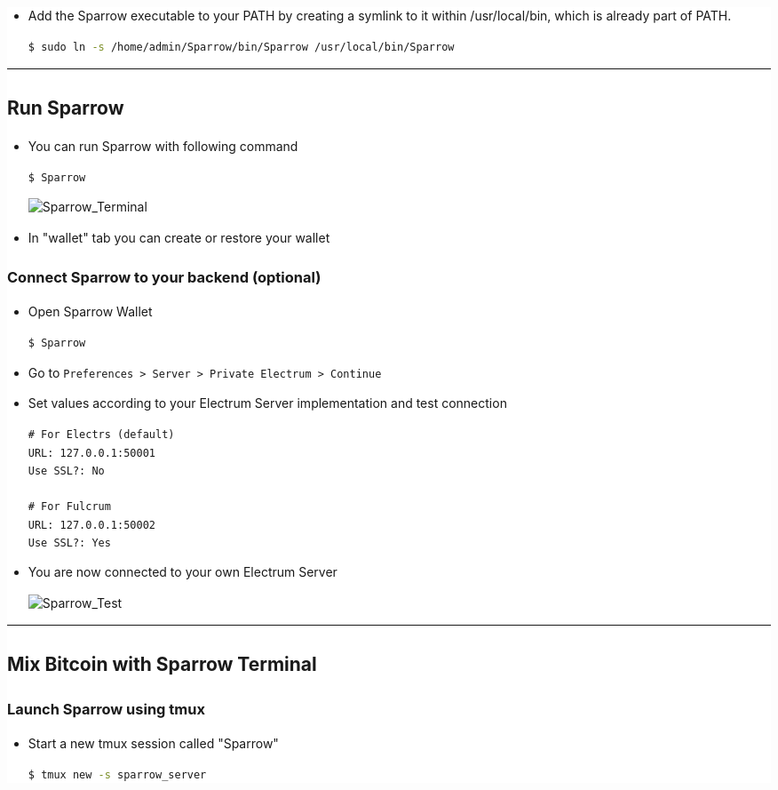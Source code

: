 * Add the Sparrow executable to your PATH by creating a symlink to it within /usr/local/bin, which is already part of PATH.
 
  ```sh
  $ sudo ln -s /home/admin/Sparrow/bin/Sparrow /usr/local/bin/Sparrow
  ```
  
---
 
## Run Sparrow 

* You can run Sparrow with following command

  ```sh
  $ Sparrow
  ```
  
  ![Sparrow_Terminal](../../../images/sparrow-terminal.png)
  
* In "wallet" tab you can create or restore your wallet

### Connect Sparrow to your backend (optional)

* Open Sparrow Wallet

  ```sh
  $ Sparrow
  ```

* Go to `Preferences > Server > Private Electrum > Continue`
* Set values according to your Electrum Server implementation and test connection

  ```
  # For Electrs (default)
  URL: 127.0.0.1:50001
  Use SSL?: No
  
  # For Fulcrum 
  URL: 127.0.0.1:50002
  Use SSL?: Yes 
  ```

* You are now connected to your own Electrum Server 

  ![Sparrow_Test](../../../images/sparrow-test.png)
  
---

## Mix Bitcoin with Sparrow Terminal

### Launch Sparrow using tmux

* Start a new tmux session called "Sparrow"

  ```sh
  $ tmux new -s sparrow_server
  ```
